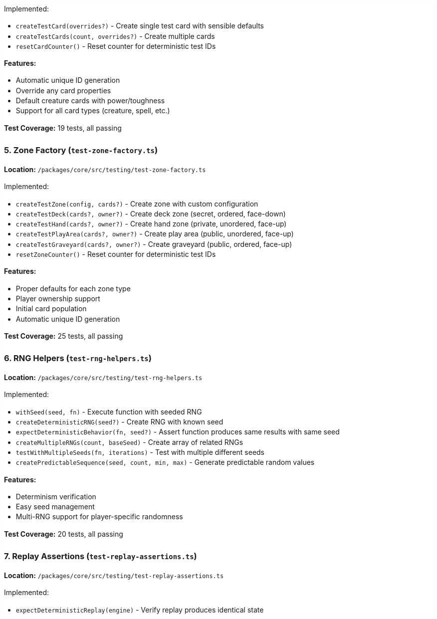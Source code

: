 Implemented:
- `createTestCard(overrides?)` - Create single test card with sensible defaults
- `createTestCards(count, overrides?)` - Create multiple cards
- `resetCardCounter()` - Reset counter for deterministic test IDs

**Features:**
- Automatic unique ID generation
- Override any card properties
- Default creature cards with power/toughness
- Support for all card types (creature, spell, etc.)

**Test Coverage:** 19 tests, all passing

### 5. Zone Factory (`test-zone-factory.ts`)
**Location:** `/packages/core/src/testing/test-zone-factory.ts`

Implemented:
- `createTestZone(config, cards?)` - Create zone with custom configuration
- `createTestDeck(cards?, owner?)` - Create deck zone (secret, ordered, face-down)
- `createTestHand(cards?, owner?)` - Create hand zone (private, unordered, face-up)
- `createTestPlayArea(cards?, owner?)` - Create play area (public, unordered, face-up)
- `createTestGraveyard(cards?, owner?)` - Create graveyard (public, ordered, face-up)
- `resetZoneCounter()` - Reset counter for deterministic test IDs

**Features:**
- Proper defaults for each zone type
- Player ownership support
- Initial card population
- Automatic unique ID generation

**Test Coverage:** 25 tests, all passing

### 6. RNG Helpers (`test-rng-helpers.ts`)
**Location:** `/packages/core/src/testing/test-rng-helpers.ts`

Implemented:
- `withSeed(seed, fn)` - Execute function with seeded RNG
- `createDeterministicRNG(seed?)` - Create RNG with known seed
- `expectDeterministicBehavior(fn, seed?)` - Assert function produces same results with same seed
- `createMultipleRNGs(count, baseSeed)` - Create array of related RNGs
- `testWithMultipleSeeds(fn, iterations)` - Test with multiple different seeds
- `createPredictableSequence(seed, count, min, max)` - Generate predictable random values

**Features:**
- Determinism verification
- Easy seed management
- Multi-RNG support for player-specific randomness

**Test Coverage:** 20 tests, all passing

### 7. Replay Assertions (`test-replay-assertions.ts`)
**Location:** `/packages/core/src/testing/test-replay-assertions.ts`

Implemented:
- `expectDeterministicReplay(engine)` - Verify replay produces identical state

